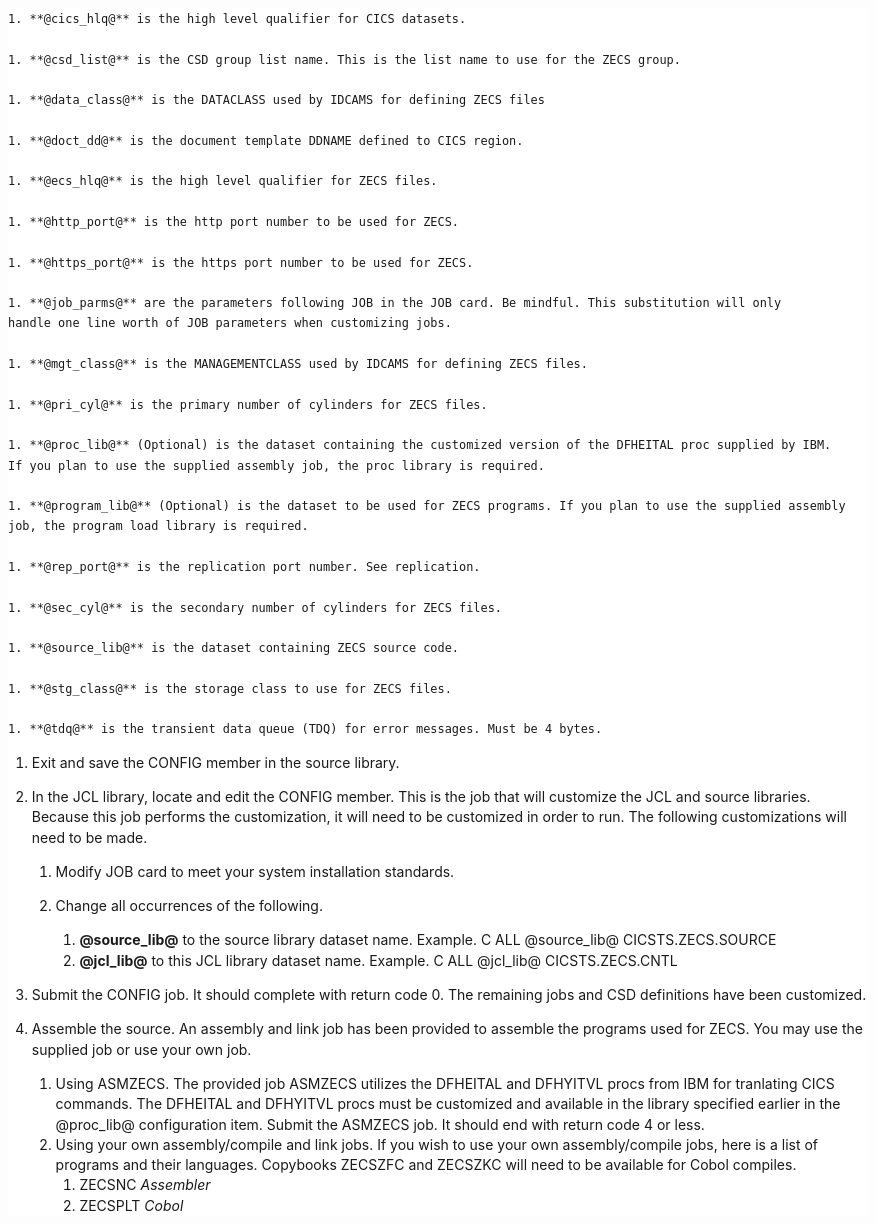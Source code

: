     1. **@cics_hlq@** is the high level qualifier for CICS datasets.

    1. **@csd_list@** is the CSD group list name. This is the list name to use for the ZECS group.
    
    1. **@data_class@** is the DATACLASS used by IDCAMS for defining ZECS files

    1. **@doct_dd@** is the document template DDNAME defined to CICS region.

    1. **@ecs_hlq@** is the high level qualifier for ZECS files.

    1. **@http_port@** is the http port number to be used for ZECS.

    1. **@https_port@** is the https port number to be used for ZECS.

    1. **@job_parms@** are the parameters following JOB in the JOB card. Be mindful. This substitution will only
    handle one line worth of JOB parameters when customizing jobs.

    1. **@mgt_class@** is the MANAGEMENTCLASS used by IDCAMS for defining ZECS files.

    1. **@pri_cyl@** is the primary number of cylinders for ZECS files.

    1. **@proc_lib@** (Optional) is the dataset containing the customized version of the DFHEITAL proc supplied by IBM.
    If you plan to use the supplied assembly job, the proc library is required.

    1. **@program_lib@** (Optional) is the dataset to be used for ZECS programs. If you plan to use the supplied assembly
    job, the program load library is required.

    1. **@rep_port@** is the replication port number. See replication.

    1. **@sec_cyl@** is the secondary number of cylinders for ZECS files.

    1. **@source_lib@** is the dataset containing ZECS source code.

    1. **@stg_class@** is the storage class to use for ZECS files.

    1. **@tdq@** is the transient data queue (TDQ) for error messages. Must be 4 bytes.

1. Exit and save the CONFIG member in the source library.

1. In the JCL library, locate and edit the CONFIG member. This is the job that will customize the JCL and source
libraries. Because this job performs the customization, it will need to be customized in order to run. The following
customizations will need to be made.

    1. Modify JOB card to meet your system installation standards.

    1. Change all occurrences of the following.
        1. **@source_lib@** to the source library dataset name. Example. C ALL @source_lib@ CICSTS.ZECS.SOURCE
        1. **@jcl_lib@** to this JCL library dataset name. Example. C ALL @jcl_lib@ CICSTS.ZECS.CNTL

1. Submit the CONFIG job. It should complete with return code 0. The remaining jobs and CSD definitions have been
customized.

1. Assemble the source. An assembly and link job has been provided to assemble the programs used for ZECS. You may use
the supplied job or use your own job.
    1. Using ASMZECS. The provided job ASMZECS utilizes the DFHEITAL and DFHYITVL procs from IBM for tranlating CICS 
    commands. The DFHEITAL and DFHYITVL procs must be customized and available in the library specified earlier in the 
    @proc_lib@ configuration item. Submit the ASMZECS job. It should end with return code 4 or less.
    1. Using your own assembly/compile and link jobs. If you wish to use your own assembly/compile jobs, here is a list
    of programs and their languages. Copybooks ZECSZFC and ZECSZKC will need to be available for Cobol compiles.
        1. ZECSNC   *Assembler*
        1. ZECSPLT  *Cobol*